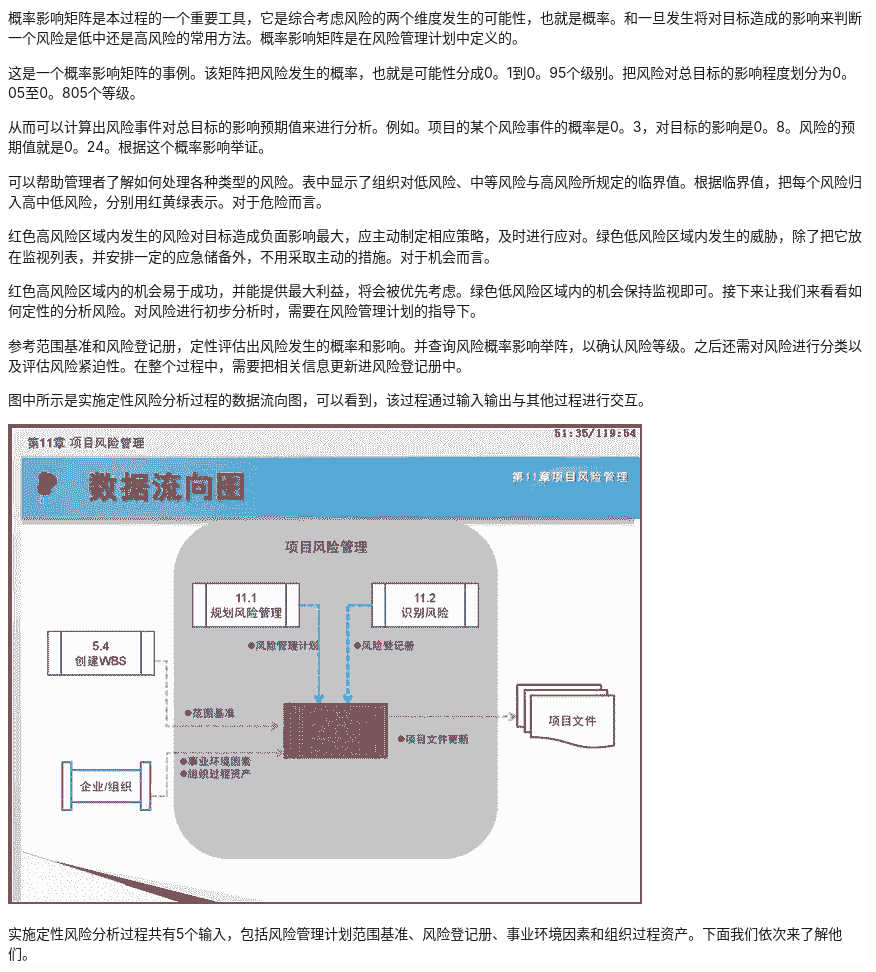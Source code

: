 概率影响矩阵是本过程的一个重要工具，它是综合考虑风险的两个维度发生的可能性，也就是概率。和一旦发生将对目标造成的影响来判断一个风险是低中还是高风险的常用方法。概率影响矩阵是在风险管理计划中定义的。

这是一个概率影响矩阵的事例。该矩阵把风险发生的概率，也就是可能性分成0。1到0。95个级别。把风险对总目标的影响程度划分为0。05至0。805个等级。

从而可以计算出风险事件对总目标的影响预期值来进行分析。例如。项目的某个风险事件的概率是0。3，对目标的影响是0。8。风险的预期值就是0。24。根据这个概率影响举证。

可以帮助管理者了解如何处理各种类型的风险。表中显示了组织对低风险、中等风险与高风险所规定的临界值。根据临界值，把每个风险归入高中低风险，分别用红黄绿表示。对于危险而言。

红色高风险区域内发生的风险对目标造成负面影响最大，应主动制定相应策略，及时进行应对。绿色低风险区域内发生的威胁，除了把它放在监视列表，并安排一定的应急储备外，不用采取主动的措施。对于机会而言。

红色高风险区域内的机会易于成功，并能提供最大利益，将会被优先考虑。绿色低风险区域内的机会保持监视即可。接下来让我们来看看如何定性的分析风险。对风险进行初步分析时，需要在风险管理计划的指导下。

参考范围基准和风险登记册，定性评估出风险发生的概率和影响。并查询风险概率影响举阵，以确认风险等级。之后还需对风险进行分类以及评估风险紧迫性。在整个过程中，需要把相关信息更新进风险登记册中。

图中所示是实施定性风险分析过程的数据流向图，可以看到，该过程通过输入输出与其他过程进行交互。

![](img/76f6711fe5230cf3ed8820184db51b70_69.png)

实施定性风险分析过程共有5个输入，包括风险管理计划范围基准、风险登记册、事业环境因素和组织过程资产。下面我们依次来了解他们。



